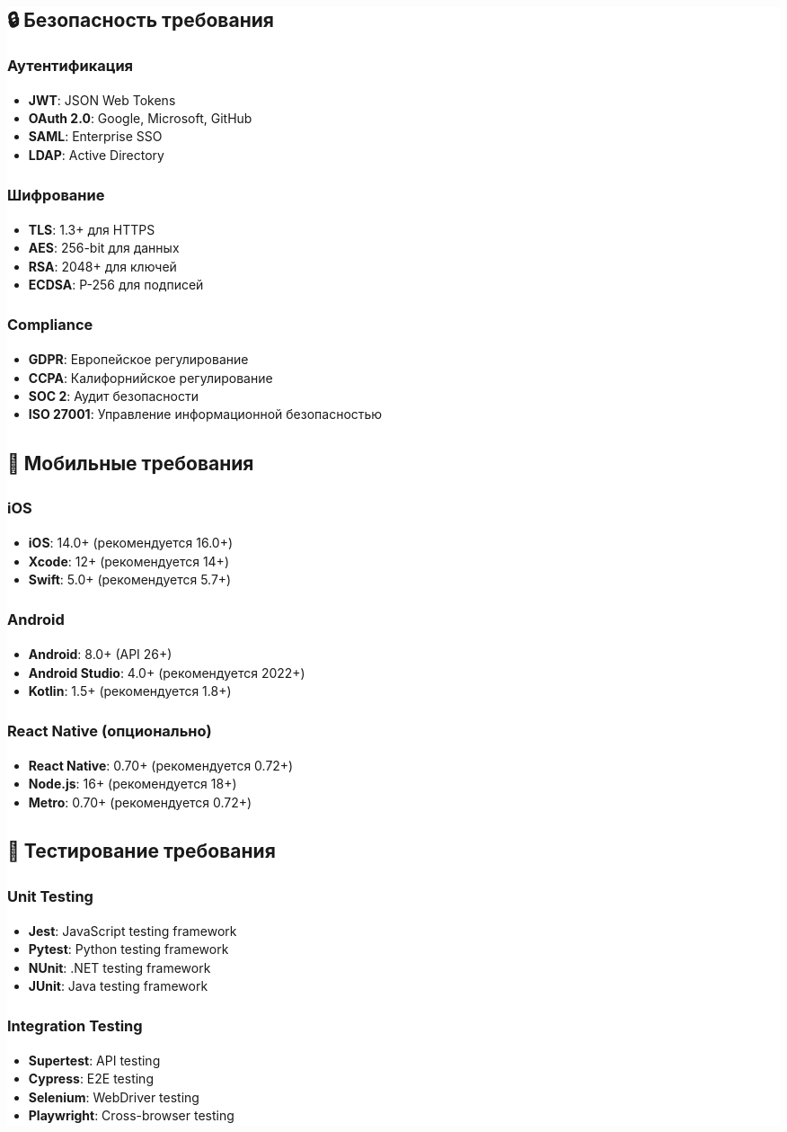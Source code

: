 ## 🔒 Безопасность требования

### Аутентификация
- **JWT**: JSON Web Tokens
- **OAuth 2.0**: Google, Microsoft, GitHub
- **SAML**: Enterprise SSO
- **LDAP**: Active Directory

### Шифрование
- **TLS**: 1.3+ для HTTPS
- **AES**: 256-bit для данных
- **RSA**: 2048+ для ключей
- **ECDSA**: P-256 для подписей

### Compliance
- **GDPR**: Европейское регулирование
- **CCPA**: Калифорнийское регулирование
- **SOC 2**: Аудит безопасности
- **ISO 27001**: Управление информационной безопасностью

## 📱 Мобильные требования

### iOS
- **iOS**: 14.0+ (рекомендуется 16.0+)
- **Xcode**: 12+ (рекомендуется 14+)
- **Swift**: 5.0+ (рекомендуется 5.7+)

### Android
- **Android**: 8.0+ (API 26+)
- **Android Studio**: 4.0+ (рекомендуется 2022+)
- **Kotlin**: 1.5+ (рекомендуется 1.8+)

### React Native (опционально)
- **React Native**: 0.70+ (рекомендуется 0.72+)
- **Node.js**: 16+ (рекомендуется 18+)
- **Metro**: 0.70+ (рекомендуется 0.72+)

## 🧪 Тестирование требования

### Unit Testing
- **Jest**: JavaScript testing framework
- **Pytest**: Python testing framework
- **NUnit**: .NET testing framework
- **JUnit**: Java testing framework

### Integration Testing
- **Supertest**: API testing
- **Cypress**: E2E testing
- **Selenium**: WebDriver testing
- **Playwright**: Cross-browser testing
